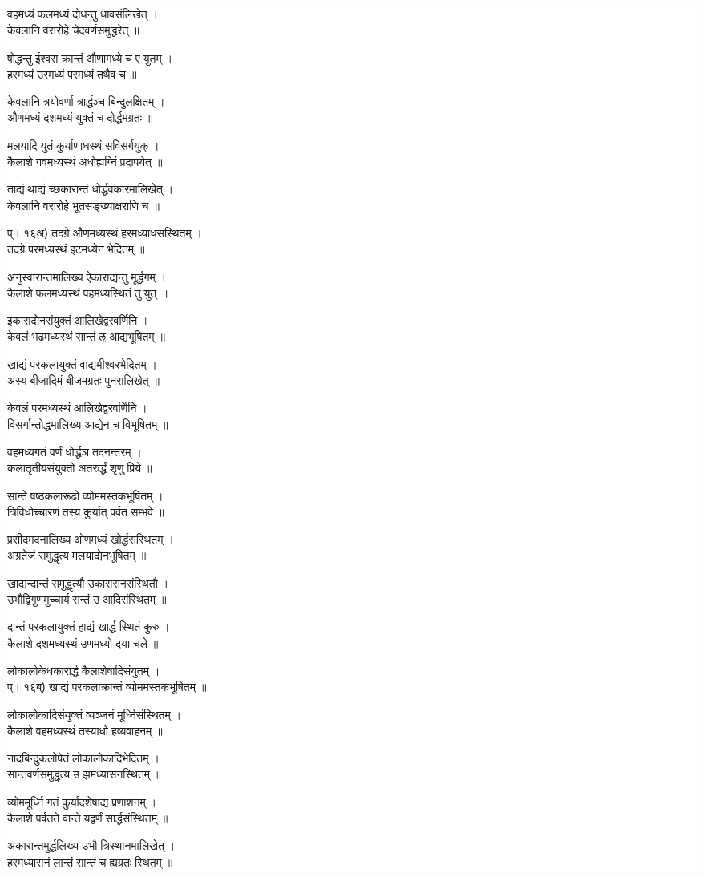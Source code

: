 वहमध्यं फलमध्यं दोधन्तु धावसंलिखेत् ।  
केवलानि वरारोहे चेदवर्णसमुद्धरेत् ॥  
  
षोद्धन्तु ईश्वरा क्रान्तं औणामध्ये च ए युतम् ।  
हरमध्यं उरमध्यं परमध्यं तथैव च ॥  
  
केवलानि त्रयोवर्णा त्रार्द्धञ्च बिन्दुलक्षितम् ।  
औणमध्यं दशमध्यं युक्तं च दोर्द्धमग्रतः ॥  
  
मलयादि युतं कुर्याणाधस्थं सविसर्गयुक् ।  
कैलाशे गवमध्यस्थं अधोह्यग्निं प्रदापयेत् ॥  
  
ताद्यं थाद्यं च्छकारान्तं धोर्द्धवकारमालिखेत् ।  
केवलानि वरारोहे भूतसङ्ख्याक्षराणि च ॥  
  
प्। १६अ) तदग्रे औणमध्यस्थं हरमध्याधसस्थितम् ।  
तदग्रे परमध्यस्थं इटमध्येन भेदितम् ॥  
  
अनुस्वारान्तमालिख्य ऐकाराद्यन्तु मूर्द्धगम् ।  
कैलाशे फलमध्यस्थं पहमध्यस्थितं तु युत् ॥  
  
इकाराद्येनसंयुक्तं आलिखेद्वरवर्णिनि ।  
केवलं भढमध्यस्थं सान्तं ऌ आद्यभूषितम् ॥  
  
खाद्यं परकलायुक्तं वाद्यमीश्वरभेदितम् ।  
अस्य बीजादिमं बीजमग्रतः पुनरालिखेत् ॥  
  
केवलं परमध्यस्थं आलिखेद्वरवर्णिनि ।  
विसर्गान्तोद्धमालिख्य आद्येन च विभूषितम् ॥  
  
वहमध्यगतं वर्णं धोर्द्धञ तदनन्तरम् ।  
कलातृतीयसंयुक्तो अतरुर्द्धं शृणु प्रिये ॥  
  
सान्ते षष्ठकलारूढो व्योममस्तकभूषितम् ।  
त्रिविधोच्चारणं तस्य कुर्यात् पर्वत सम्भवे ॥  
  
प्रसीदमदनालिख्य ओणमध्यं खोर्द्धसस्थितम् ।  
अग्रतेजं समुद्धृत्य मलयाद्येनभूषितम् ॥  
  
खाद्यन्दान्तं समुद्धृत्यौ उकारासनसंस्थितौ ।  
उभौद्विगुणमुच्चार्य रान्तं उ आदिसंस्थितम् ॥  
  
दान्तं परकलायुक्तं हाद्यं खार्द्ध स्थितं कुरु ।  
कैलाशे दशमध्यस्थं उणमध्यो दया चले ॥  
  
लोकालोकेधकारार्द्ध कैलाशेषादिसंयुतम् ।  
प्। १६ब्) खाद्यं परकलाक्रान्तं व्योममस्तकभूषितम् ॥  
  
लोकालोकादिसंयुक्तं व्यञ्जनं मूर्ध्निसंस्थितम् ।  
कैलाशे वहमध्यस्थं तस्याधो हव्यवाहनम् ॥  
  
नादबिन्दुकलोपेतं लोकालोकादिभेदितम् ।  
सान्तवर्णसमुद्धृत्य उ झमध्यासनस्थितम् ॥  
  
व्योममूर्ध्नि गतं कुर्यादशेषाद्य प्रणाशनम् ।  
कैलाशे पर्वतते वान्ते यद्वर्णं सार्द्धसंस्थितम् ॥  
  
अकारान्तमुर्द्धलिख्य उभौ त्रिस्थानमालिखेत् ।  
हरमध्यासनं लान्तं सान्तं च ह्यग्रतः स्थितम् ॥  
  
